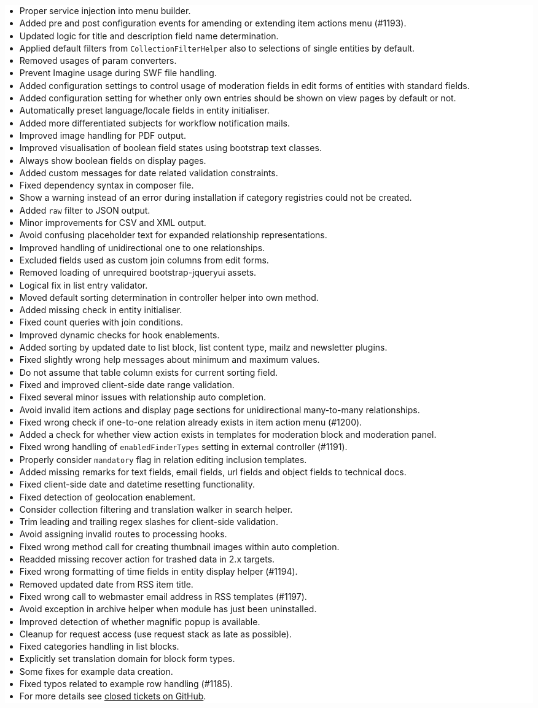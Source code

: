 * Proper service injection into menu builder.
* Added pre and post configuration events for amending or extending item actions menu (#1193).
* Updated logic for title and description field name determination.
* Applied default filters from `CollectionFilterHelper` also to selections of single entities by default.
* Removed usages of param converters.
* Prevent Imagine usage during SWF file handling.
* Added configuration settings to control usage of moderation fields in edit forms of entities with standard fields.
* Added configuration setting for whether only own entries should be shown on view pages by default or not.
* Automatically preset language/locale fields in entity initialiser.
* Added more differentiated subjects for workflow notification mails.
* Improved image handling for PDF output.
* Improved visualisation of boolean field states using bootstrap text classes.
* Always show boolean fields on display pages.
* Added custom messages for date related validation constraints.
* Fixed dependency syntax in composer file.
* Show a warning instead of an error during installation if category registries could not be created.
* Added `raw` filter to JSON output.
* Minor improvements for CSV and XML output.
* Avoid confusing placeholder text for expanded relationship representations.
* Improved handling of unidirectional one to one relationships.
* Excluded fields used as custom join columns from edit forms.
* Removed loading of unrequired bootstrap-jqueryui assets.
* Logical fix in list entry validator.
* Moved default sorting determination in controller helper into own method.
* Added missing check in entity initialiser.
* Fixed count queries with join conditions.
* Improved dynamic checks for hook enablements.
* Added sorting by updated date to list block, list content type, mailz and newsletter plugins.
* Fixed slightly wrong help messages about minimum and maximum values.
* Do not assume that table column exists for current sorting field.
* Fixed and improved client-side date range validation.
* Fixed several minor issues with relationship auto completion.
* Avoid invalid item actions and display page sections for unidirectional many-to-many relationships.
* Fixed wrong check if one-to-one relation already exists in item action menu (#1200).
* Added a check for whether view action exists in templates for moderation block and moderation panel.
* Fixed wrong handling of `enabledFinderTypes` setting in external controller (#1191).
* Properly consider `mandatory` flag in relation editing inclusion templates.
* Added missing remarks for text fields, email fields, url fields and object fields to technical docs.
* Fixed client-side date and datetime resetting functionality.
* Fixed detection of geolocation enablement.
* Consider collection filtering and translation walker in search helper.
* Trim leading and trailing regex slashes for client-side validation.
* Avoid assigning invalid routes to processing hooks.
* Fixed wrong method call for creating thumbnail images within auto completion.
* Readded missing recover action for trashed data in 2.x targets.
* Fixed wrong formatting of time fields in entity display helper (#1194).
* Removed updated date from RSS item title.
* Fixed wrong call to webmaster email address in RSS templates (#1197).
* Avoid exception in archive helper when module has just been uninstalled.
* Improved detection of whether magnific popup is available.
* Cleanup for request access (use request stack as late as possible).
* Fixed categories handling in list blocks.
* Explicitly set translation domain for block form types.
* Some fixes for example data creation.
* Fixed typos related to example row handling (#1185).
* For more details see [closed tickets on GitHub](https://github.com/Guite/MostGenerator/issues?q=milestone%3A1.3.2).